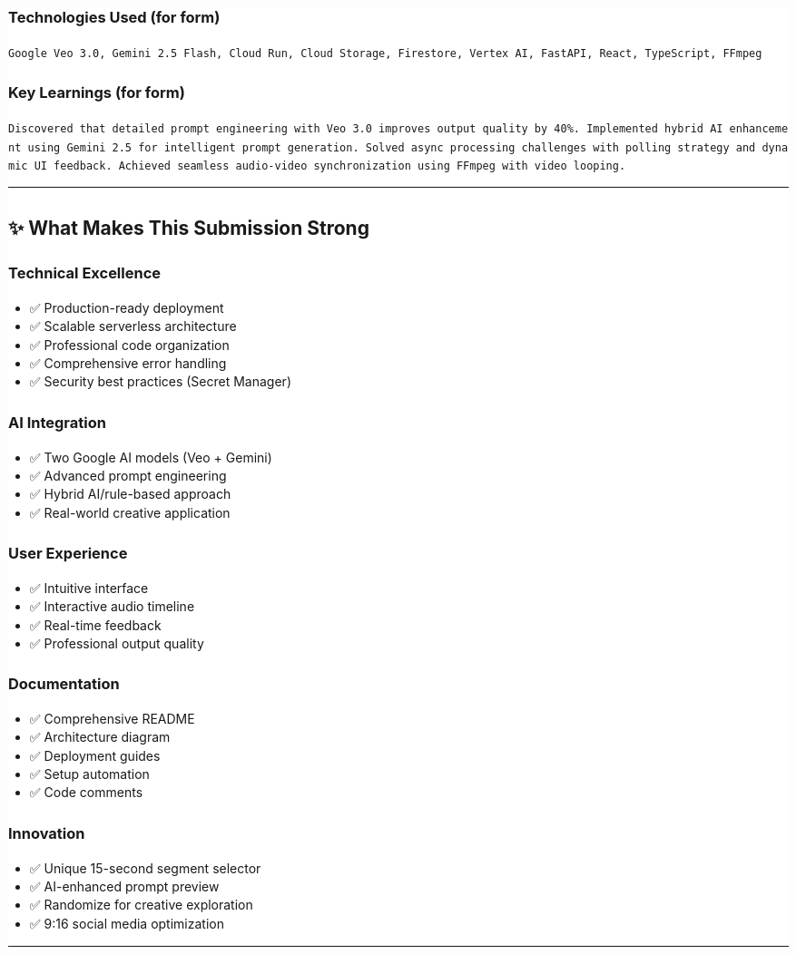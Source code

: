 ### Technologies Used (for form)
```
Google Veo 3.0, Gemini 2.5 Flash, Cloud Run, Cloud Storage, Firestore, Vertex AI, FastAPI, React, TypeScript, FFmpeg
```

### Key Learnings (for form)
```
Discovered that detailed prompt engineering with Veo 3.0 improves output quality by 40%. Implemented hybrid AI enhancement using Gemini 2.5 for intelligent prompt generation. Solved async processing challenges with polling strategy and dynamic UI feedback. Achieved seamless audio-video synchronization using FFmpeg with video looping.
```

---

## ✨ What Makes This Submission Strong

### Technical Excellence
- ✅ Production-ready deployment
- ✅ Scalable serverless architecture
- ✅ Professional code organization
- ✅ Comprehensive error handling
- ✅ Security best practices (Secret Manager)

### AI Integration
- ✅ Two Google AI models (Veo + Gemini)
- ✅ Advanced prompt engineering
- ✅ Hybrid AI/rule-based approach
- ✅ Real-world creative application

### User Experience
- ✅ Intuitive interface
- ✅ Interactive audio timeline
- ✅ Real-time feedback
- ✅ Professional output quality

### Documentation
- ✅ Comprehensive README
- ✅ Architecture diagram
- ✅ Deployment guides
- ✅ Setup automation
- ✅ Code comments

### Innovation
- ✅ Unique 15-second segment selector
- ✅ AI-enhanced prompt preview
- ✅ Randomize for creative exploration
- ✅ 9:16 social media optimization

---
